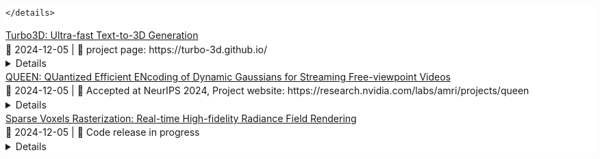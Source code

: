     </details>
</div>
<div class="paper-card">
    <div class="paper-title"><a href="http://arxiv.org/abs/2412.04470v1">Turbo3D: Ultra-fast Text-to-3D Generation</a></div>
    <div class="paper-meta">
      📅 2024-12-05
      | 💬 project page: https://turbo-3d.github.io/
    </div>
    <details class="paper-abstract">
      We present Turbo3D, an ultra-fast text-to-3D system capable of generating high-quality Gaussian splatting assets in under one second. Turbo3D employs a rapid 4-step, 4-view diffusion generator and an efficient feed-forward Gaussian reconstructor, both operating in latent space. The 4-step, 4-view generator is a student model distilled through a novel Dual-Teacher approach, which encourages the student to learn view consistency from a multi-view teacher and photo-realism from a single-view teacher. By shifting the Gaussian reconstructor's inputs from pixel space to latent space, we eliminate the extra image decoding time and halve the transformer sequence length for maximum efficiency. Our method demonstrates superior 3D generation results compared to previous baselines, while operating in a fraction of their runtime.
    </details>
</div>
<div class="paper-card">
    <div class="paper-title"><a href="http://arxiv.org/abs/2412.04469v1">QUEEN: QUantized Efficient ENcoding of Dynamic Gaussians for Streaming Free-viewpoint Videos</a></div>
    <div class="paper-meta">
      📅 2024-12-05
      | 💬 Accepted at NeurIPS 2024, Project website: https://research.nvidia.com/labs/amri/projects/queen
    </div>
    <details class="paper-abstract">
      Online free-viewpoint video (FVV) streaming is a challenging problem, which is relatively under-explored. It requires incremental on-the-fly updates to a volumetric representation, fast training and rendering to satisfy real-time constraints and a small memory footprint for efficient transmission. If achieved, it can enhance user experience by enabling novel applications, e.g., 3D video conferencing and live volumetric video broadcast, among others. In this work, we propose a novel framework for QUantized and Efficient ENcoding (QUEEN) for streaming FVV using 3D Gaussian Splatting (3D-GS). QUEEN directly learns Gaussian attribute residuals between consecutive frames at each time-step without imposing any structural constraints on them, allowing for high quality reconstruction and generalizability. To efficiently store the residuals, we further propose a quantization-sparsity framework, which contains a learned latent-decoder for effectively quantizing attribute residuals other than Gaussian positions and a learned gating module to sparsify position residuals. We propose to use the Gaussian viewspace gradient difference vector as a signal to separate the static and dynamic content of the scene. It acts as a guide for effective sparsity learning and speeds up training. On diverse FVV benchmarks, QUEEN outperforms the state-of-the-art online FVV methods on all metrics. Notably, for several highly dynamic scenes, it reduces the model size to just 0.7 MB per frame while training in under 5 sec and rendering at 350 FPS. Project website is at https://research.nvidia.com/labs/amri/projects/queen
    </details>
</div>
<div class="paper-card">
    <div class="paper-title"><a href="http://arxiv.org/abs/2412.04459v1">Sparse Voxels Rasterization: Real-time High-fidelity Radiance Field Rendering</a></div>
    <div class="paper-meta">
      📅 2024-12-05
      | 💬 Code release in progress
    </div>
    <details class="paper-abstract">